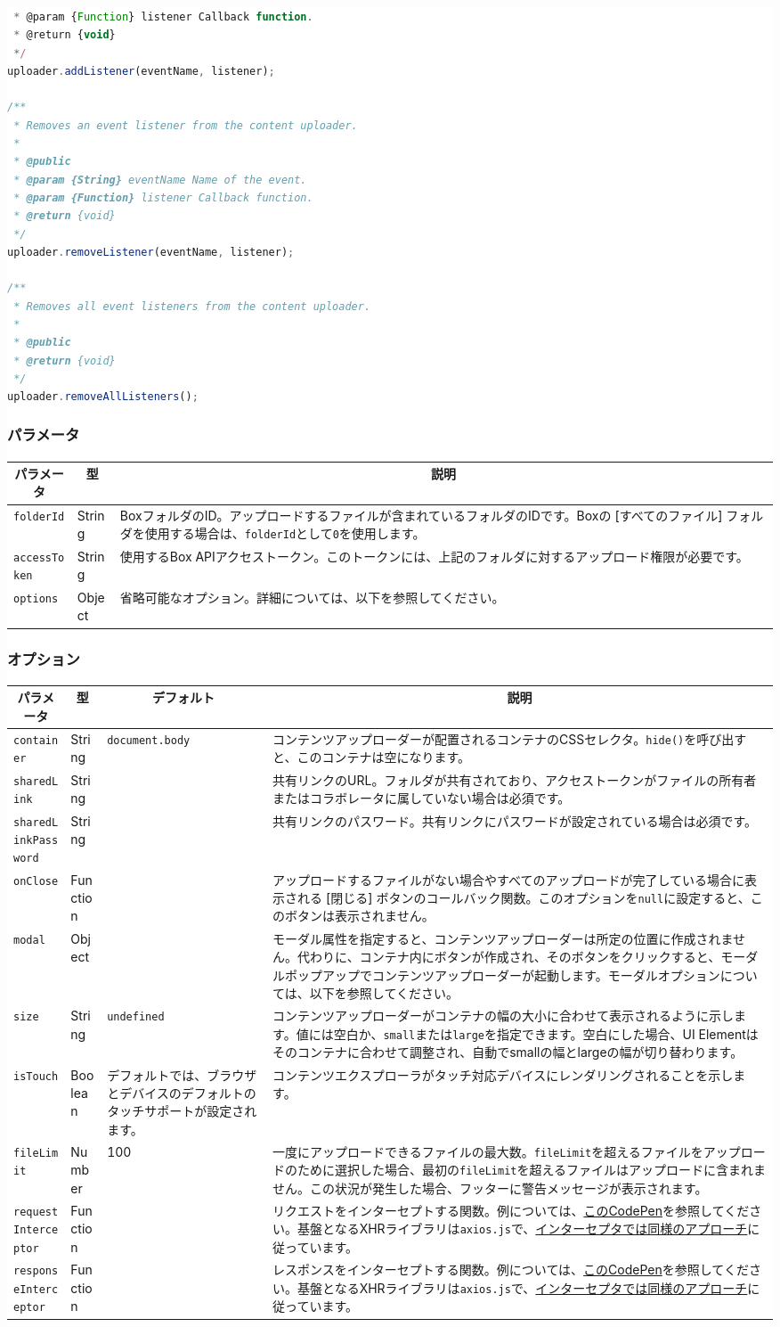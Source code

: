 ```js
 * @param {Function} listener Callback function.
 * @return {void}
 */
uploader.addListener(eventName, listener);

/**
 * Removes an event listener from the content uploader.
 *
 * @public
 * @param {String} eventName Name of the event.
 * @param {Function} listener Callback function.
 * @return {void}
 */
uploader.removeListener(eventName, listener);

/**
 * Removes all event listeners from the content uploader.
 *
 * @public
 * @return {void}
 */
uploader.removeAllListeners();
```



### パラメータ

| パラメータ         | 型      | 説明                                                                                            |
| ------------- | ------ | --------------------------------------------------------------------------------------------- |
| `folderId`    | String | BoxフォルダのID。アップロードするファイルが含まれているフォルダのIDです。Boxの \[すべてのファイル] フォルダを使用する場合は、`folderId`として`0`を使用します。 |
| `accessToken` | String | 使用するBox APIアクセストークン。このトークンには、上記のフォルダに対するアップロード権限が必要です。                                        |
| `options`     | Object | 省略可能なオプション。詳細については、以下を参照してください。                                                               |

### オプション

| パラメータ                 | 型        | デフォルト                                   | 説明                                                                                                                                                                                           |
| --------------------- | -------- | --------------------------------------- | -------------------------------------------------------------------------------------------------------------------------------------------------------------------------------------------- |
| `container`           | String   | `document.body`                         | コンテンツアップローダーが配置されるコンテナのCSSセレクタ。`hide()`を呼び出すと、このコンテナは空になります。                                                                                                                                 |
| `sharedLink`          | String   |                                         | 共有リンクのURL。フォルダが共有されており、アクセストークンがファイルの所有者またはコラボレータに属していない場合は必須です。                                                                                                                             |
| `sharedLinkPassword`  | String   |                                         | 共有リンクのパスワード。共有リンクにパスワードが設定されている場合は必須です。                                                                                                                                                      |
| `onClose`             | Function |                                         | アップロードするファイルがない場合やすべてのアップロードが完了している場合に表示される \[閉じる] ボタンのコールバック関数。このオプションを`null`に設定すると、このボタンは表示されません。                                                                                          |
| `modal`               | Object   |                                         | モーダル属性を指定すると、コンテンツアップローダーは所定の位置に作成されません。代わりに、コンテナ内にボタンが作成され、そのボタンをクリックすると、モーダルポップアップでコンテンツアップローダーが起動します。モーダルオプションについては、以下を参照してください。                                                          |
| `size`                | String   | `undefined`                             | コンテンツアップローダーがコンテナの幅の大小に合わせて表示されるように示します。値には空白か、`small`または`large`を指定できます。空白にした場合、UI Elementはそのコンテナに合わせて調整され、自動でsmallの幅とlargeの幅が切り替わります。                                                       |
| `isTouch`             | Boolean  | デフォルトでは、ブラウザとデバイスのデフォルトのタッチサポートが設定されます。 | コンテンツエクスプローラがタッチ対応デバイスにレンダリングされることを示します。                                                                                                                                                     |
| `fileLimit`           | Number   | 100                                     | 一度にアップロードできるファイルの最大数。`fileLimit`を超えるファイルをアップロードのために選択した場合、最初の`fileLimit`を超えるファイルはアップロードに含まれません。この状況が発生した場合、フッターに警告メッセージが表示されます。                                                              |
| `requestInterceptor`  | Function |                                         | リクエストをインターセプトする関数。例については、[このCodePen](https://codepen.io/box-platform/pen/jLdxEv)を参照してください。基盤となるXHRライブラリは`axios.js`で、[インターセプタでは同様のアプローチ](https://github.com/axios/axios#interceptors)に従っています。 |
| `responseInterceptor` | Function |                                         | レスポンスをインターセプトする関数。例については、[このCodePen](https://codepen.io/box-platform/pen/jLdxEv)を参照してください。基盤となるXHRライブラリは`axios.js`で、[インターセプタでは同様のアプローチ](https://github.com/axios/axios#interceptors)に従っています。 |


[downscope]: guide://authentication/tokens/downscope
[scopes]: guide://api-calls/permissions-and-errors/scopes